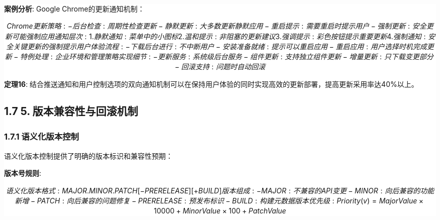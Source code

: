 **案例分析**: Google Chrome的更新通知机制：

```math

Chrome更新策略:
- 后台检查: 周期性检查更新
- 静默更新: 大多数更新静默应用
- 重启提示: 需要重启时提示用户
- 强制更新: 安全更新可能强制应用

通知层次:
1. 静默通知: 菜单中的小图标
2. 温和提示: 非阻塞的更新建议
3. 强调提示: 彩色按钮提示重要更新
4. 强制通知: 安全关键更新的强制提示

用户体验流程:
- 下载后台进行: 不中断用户
- 安装准备就绪: 提示可以重启应用
- 重启应用: 用户选择时机完成更新
- 特例处理: 企业环境和管理策略

实现细节:
- 更新服务: 系统级后台服务
- 组件更新: 支持独立组件更新
- 增量更新: 只下载变更部分
- 回滚支持: 问题时自动回滚

```

**定理16**: 结合推送通知和用户控制选项的双向通知机制可以在保持用户体验的同时实现高效的更新部署，提高更新采用率达40%以上。

## 1.7 5. 版本兼容性与回滚机制

### 1.7.1 语义化版本控制

语义化版本控制提供了明确的版本标识和兼容性预期：

**版本号规则**:

```math

语义化版本格式:
MAJOR.MINOR.PATCH[-PRERELEASE][+BUILD]

版本组成:
- MAJOR: 不兼容的API变更
- MINOR: 向后兼容的功能新增
- PATCH: 向后兼容的问题修复
- PRERELEASE: 预发布标识
- BUILD: 构建元数据

版本优先级:
Priority(v) = MajorValue × 10000 + MinorValue × 100 + PatchValue

```
